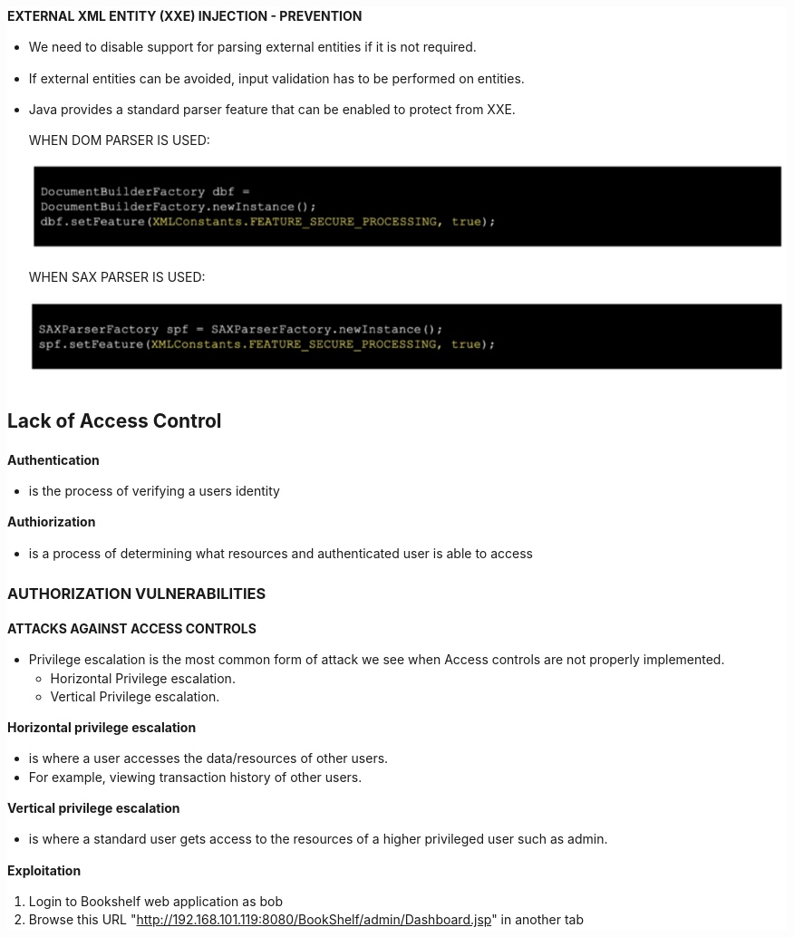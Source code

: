 **EXTERNAL XML ENTITY (XXE) INJECTION - PREVENTION**

* We need to disable support for parsing external entities if it is not required.

* If external entities can be avoided, input validation has to be performed on entities.

* Java provides a standard parser feature that can be enabled to protect from XXE.

  WHEN DOM PARSER IS USED:

  ![image-20211016122822541](images/image-20211016122822541.png)

  WHEN SAX PARSER IS USED:

  ![image-20211016122915690](images/image-20211016122915690.png)

## Lack of Access Control

**Authentication**

- is the process of verifying a users identity

**Authiorization**

- is a process of determining what resources and authenticated user is able to access

 

### AUTHORIZATION VULNERABILITIES

**ATTACKS AGAINST ACCESS CONTROLS**

* Privilege escalation is the most common form of attack we see when Access controls are not properly implemented.
  - Horizontal Privilege escalation.
  - Vertical Privilege escalation.

**Horizontal privilege escalation** 

- is where a user accesses the data/resources of other users. 
- For example, viewing transaction history of other users.

**Vertical privilege escalation** 

- is where a standard user gets access to the resources of a higher privileged user such as admin.

**Exploitation**

1. Login to Bookshelf web application as bob
2. Browse this URL "http://192.168.101.119:8080/BookShelf/admin/Dashboard.jsp" in another tab 
